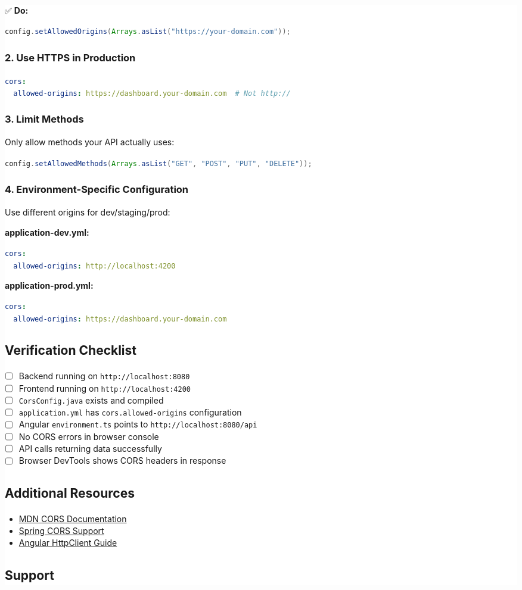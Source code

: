 ✅ **Do:**
```java
config.setAllowedOrigins(Arrays.asList("https://your-domain.com"));
```

### 2. Use HTTPS in Production

```yaml
cors:
  allowed-origins: https://dashboard.your-domain.com  # Not http://
```

### 3. Limit Methods

Only allow methods your API actually uses:
```java
config.setAllowedMethods(Arrays.asList("GET", "POST", "PUT", "DELETE"));
```

### 4. Environment-Specific Configuration

Use different origins for dev/staging/prod:

**application-dev.yml:**
```yaml
cors:
  allowed-origins: http://localhost:4200
```

**application-prod.yml:**
```yaml
cors:
  allowed-origins: https://dashboard.your-domain.com
```

## Verification Checklist

- [ ] Backend running on `http://localhost:8080`
- [ ] Frontend running on `http://localhost:4200`
- [ ] `CorsConfig.java` exists and compiled
- [ ] `application.yml` has `cors.allowed-origins` configuration
- [ ] Angular `environment.ts` points to `http://localhost:8080/api`
- [ ] No CORS errors in browser console
- [ ] API calls returning data successfully
- [ ] Browser DevTools shows CORS headers in response

## Additional Resources

- [MDN CORS Documentation](https://developer.mozilla.org/en-US/docs/Web/HTTP/CORS)
- [Spring CORS Support](https://docs.spring.io/spring-framework/docs/current/reference/html/web.html#mvc-cors)
- [Angular HttpClient Guide](https://angular.io/guide/http)

## Support
